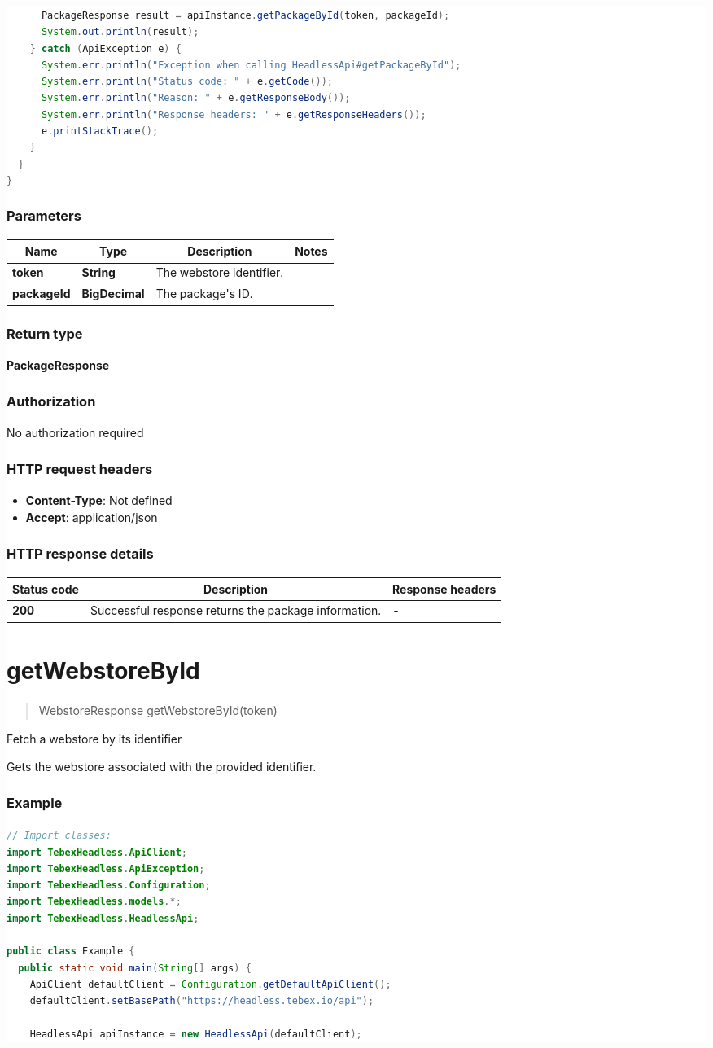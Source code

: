 ```java
      PackageResponse result = apiInstance.getPackageById(token, packageId);
      System.out.println(result);
    } catch (ApiException e) {
      System.err.println("Exception when calling HeadlessApi#getPackageById");
      System.err.println("Status code: " + e.getCode());
      System.err.println("Reason: " + e.getResponseBody());
      System.err.println("Response headers: " + e.getResponseHeaders());
      e.printStackTrace();
    }
  }
}
```

### Parameters

| Name | Type | Description  | Notes |
|------------- | ------------- | ------------- | -------------|
| **token** | **String**| The webstore identifier. | |
| **packageId** | **BigDecimal**| The package&#39;s ID. | |

### Return type

[**PackageResponse**](PackageResponse.md)

### Authorization

No authorization required

### HTTP request headers

 - **Content-Type**: Not defined
 - **Accept**: application/json

### HTTP response details
| Status code | Description | Response headers |
|-------------|-------------|------------------|
| **200** | Successful response returns the package information. |  -  |

<a id="getWebstoreById"></a>
# **getWebstoreById**
> WebstoreResponse getWebstoreById(token)

Fetch a webstore by its identifier

Gets the webstore associated with the provided identifier.

### Example
```java
// Import classes:
import TebexHeadless.ApiClient;
import TebexHeadless.ApiException;
import TebexHeadless.Configuration;
import TebexHeadless.models.*;
import TebexHeadless.HeadlessApi;

public class Example {
  public static void main(String[] args) {
    ApiClient defaultClient = Configuration.getDefaultApiClient();
    defaultClient.setBasePath("https://headless.tebex.io/api");

    HeadlessApi apiInstance = new HeadlessApi(defaultClient);
```